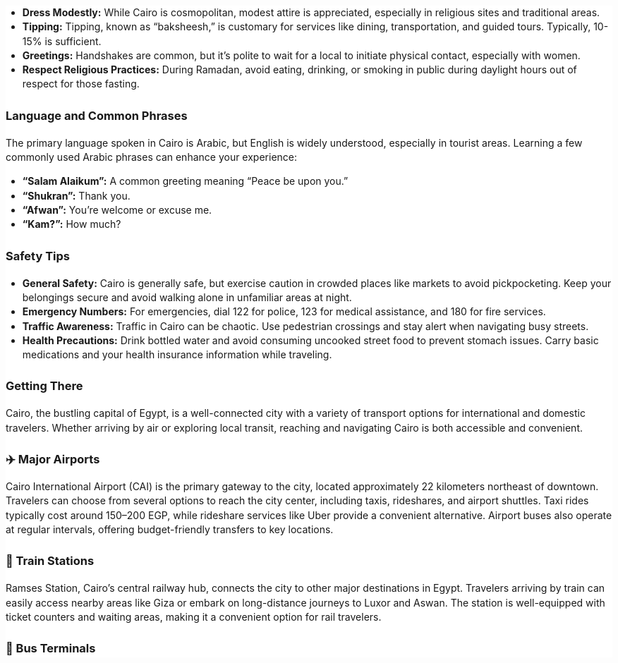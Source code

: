 *   **Dress Modestly:** While Cairo is cosmopolitan, modest attire is appreciated, especially in religious sites and traditional areas.
*   **Tipping:** Tipping, known as “baksheesh,” is customary for services like dining, transportation, and guided tours. Typically, 10-15% is sufficient.
*   **Greetings:** Handshakes are common, but it’s polite to wait for a local to initiate physical contact, especially with women.
*   **Respect Religious Practices:** During Ramadan, avoid eating, drinking, or smoking in public during daylight hours out of respect for those fasting.

### Language and Common Phrases

The primary language spoken in Cairo is Arabic, but English is widely understood, especially in tourist areas. Learning a few commonly used Arabic phrases can enhance your experience:

*   **“Salam Alaikum”:** A common greeting meaning “Peace be upon you.”
*   **“Shukran”:** Thank you.
*   **“Afwan”:** You’re welcome or excuse me.
*   **“Kam?”:** How much?

### Safety Tips

*   **General Safety:** Cairo is generally safe, but exercise caution in crowded places like markets to avoid pickpocketing. Keep your belongings secure and avoid walking alone in unfamiliar areas at night.
*   **Emergency Numbers:** For emergencies, dial 122 for police, 123 for medical assistance, and 180 for fire services.
*   **Traffic Awareness:** Traffic in Cairo can be chaotic. Use pedestrian crossings and stay alert when navigating busy streets.
*   **Health Precautions:** Drink bottled water and avoid consuming uncooked street food to prevent stomach issues. Carry basic medications and your health insurance information while traveling.

### Getting There

Cairo, the bustling capital of Egypt, is a well-connected city with a variety of transport options for international and domestic travelers. Whether arriving by air or exploring local transit, reaching and navigating Cairo is both accessible and convenient.

### ✈️ Major Airports

Cairo International Airport (CAI) is the primary gateway to the city, located approximately 22 kilometers northeast of downtown. Travelers can choose from several options to reach the city center, including taxis, rideshares, and airport shuttles. Taxi rides typically cost around 150–200 EGP, while rideshare services like Uber provide a convenient alternative. Airport buses also operate at regular intervals, offering budget-friendly transfers to key locations.

### 🚂 Train Stations

Ramses Station, Cairo’s central railway hub, connects the city to other major destinations in Egypt. Travelers arriving by train can easily access nearby areas like Giza or embark on long-distance journeys to Luxor and Aswan. The station is well-equipped with ticket counters and waiting areas, making it a convenient option for rail travelers.

### 🚌 Bus Terminals
